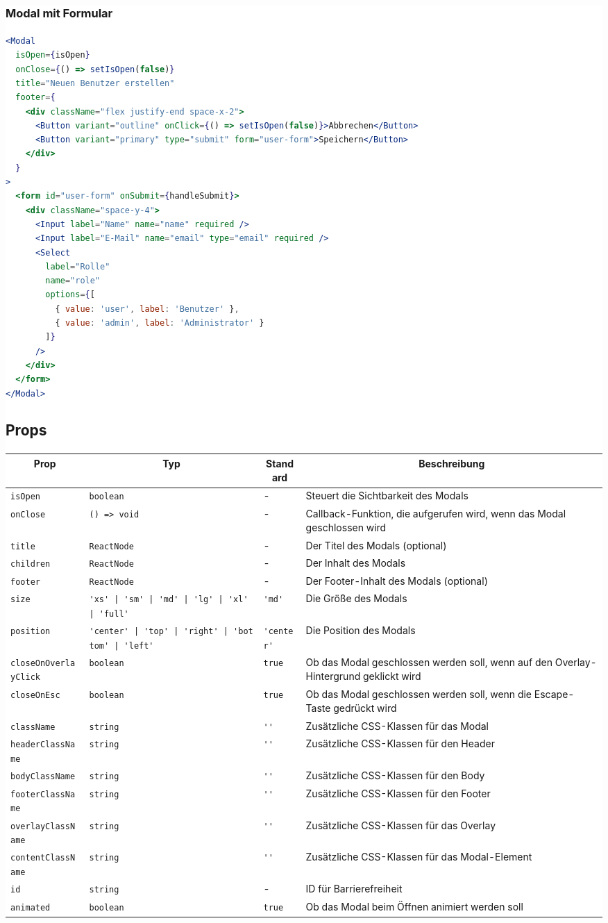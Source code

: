 ### Modal mit Formular

```jsx
<Modal
  isOpen={isOpen}
  onClose={() => setIsOpen(false)}
  title="Neuen Benutzer erstellen"
  footer={
    <div className="flex justify-end space-x-2">
      <Button variant="outline" onClick={() => setIsOpen(false)}>Abbrechen</Button>
      <Button variant="primary" type="submit" form="user-form">Speichern</Button>
    </div>
  }
>
  <form id="user-form" onSubmit={handleSubmit}>
    <div className="space-y-4">
      <Input label="Name" name="name" required />
      <Input label="E-Mail" name="email" type="email" required />
      <Select 
        label="Rolle" 
        name="role"
        options={[
          { value: 'user', label: 'Benutzer' },
          { value: 'admin', label: 'Administrator' }
        ]}
      />
    </div>
  </form>
</Modal>
```

## Props

| Prop | Typ | Standard | Beschreibung |
|------|-----|----------|-------------|
| `isOpen` | `boolean` | - | Steuert die Sichtbarkeit des Modals |
| `onClose` | `() => void` | - | Callback-Funktion, die aufgerufen wird, wenn das Modal geschlossen wird |
| `title` | `ReactNode` | - | Der Titel des Modals (optional) |
| `children` | `ReactNode` | - | Der Inhalt des Modals |
| `footer` | `ReactNode` | - | Der Footer-Inhalt des Modals (optional) |
| `size` | `'xs' \| 'sm' \| 'md' \| 'lg' \| 'xl' \| 'full'` | `'md'` | Die Größe des Modals |
| `position` | `'center' \| 'top' \| 'right' \| 'bottom' \| 'left'` | `'center'` | Die Position des Modals |
| `closeOnOverlayClick` | `boolean` | `true` | Ob das Modal geschlossen werden soll, wenn auf den Overlay-Hintergrund geklickt wird |
| `closeOnEsc` | `boolean` | `true` | Ob das Modal geschlossen werden soll, wenn die Escape-Taste gedrückt wird |
| `className` | `string` | `''` | Zusätzliche CSS-Klassen für das Modal |
| `headerClassName` | `string` | `''` | Zusätzliche CSS-Klassen für den Header |
| `bodyClassName` | `string` | `''` | Zusätzliche CSS-Klassen für den Body |
| `footerClassName` | `string` | `''` | Zusätzliche CSS-Klassen für den Footer |
| `overlayClassName` | `string` | `''` | Zusätzliche CSS-Klassen für das Overlay |
| `contentClassName` | `string` | `''` | Zusätzliche CSS-Klassen für das Modal-Element |
| `id` | `string` | - | ID für Barrierefreiheit |
| `animated` | `boolean` | `true` | Ob das Modal beim Öffnen animiert werden soll |